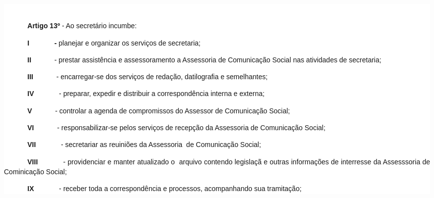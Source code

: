 <p class=MsoNormal style='text-align:justify;text-indent:35.45pt;mso-pagination:
none'><span style='font-family:Arial'><![if !supportEmptyParas]>&nbsp;<![endif]><o:p></o:p></span></p>

<p class=MsoNormal style='text-align:justify;text-indent:35.45pt;mso-pagination:
none'><b><span style='font-family:Arial'>Artigo 13º </span></b><span
style='font-family:Arial'>- Ao secretário incumbe:<o:p></o:p></span></p>

<p class=MsoNormal style='text-align:justify;text-indent:35.45pt;mso-pagination:
none'><b><span style='font-family:Arial'>I <span style='mso-tab-count:1'>            </span>-
</span></b><span style='font-family:Arial'>planejar e organizar os serviços de
secretaria;<o:p></o:p></span></p>

<p class=MsoNormal style='text-align:justify;text-indent:35.45pt;mso-pagination:
none'><b><span style='font-family:Arial'>II</span></b><span style='font-family:
Arial'><span style='mso-tab-count:1'>            </span>- prestar assistência e
assessoramento a Assessoria de Comunicação Social nas atividades de secretaria;<o:p></o:p></span></p>

<p class=MsoNormal style='text-align:justify;text-indent:35.45pt;mso-pagination:
none'><b><span style='font-family:Arial'>III</span></b><span style='font-family:
Arial'><span style='mso-tab-count:1'>            </span>- encarregar-se dos
serviços de redação, datilografia e semelhantes;<o:p></o:p></span></p>

<p class=MsoNormal style='text-align:justify;text-indent:35.45pt;mso-pagination:
none'><b><span style='font-family:Arial'>IV </span></b><span style='font-family:
Arial'><span style='mso-tab-count:1'>            </span>- preparar, expedir e
distribuir a cor­respondência interna e externa;<o:p></o:p></span></p>

<p class=MsoNormal style='text-align:justify;text-indent:35.45pt;mso-pagination:
none'><b><span style='font-family:Arial'>V</span></b><span style='font-family:
Arial'><span style='mso-tab-count:1'>            </span>- controlar a agenda de
compromissos do Assessor de Comunicação Social;<o:p></o:p></span></p>

<p class=MsoNormal style='text-align:justify;text-indent:35.45pt;mso-pagination:
none'><b><span style='font-family:Arial'>VI</span></b><span style='font-family:
Arial'><span style='mso-tab-count:1'>            </span>- responsabilizar-se
pelos serviços de recepção da Assessoria de Comunicação Social;<o:p></o:p></span></p>

<p class=MsoNormal style='text-align:justify;text-indent:35.45pt;mso-pagination:
none'><b><span style='font-family:Arial'>VII <span style='mso-tab-count:1'>            </span></span></b><span
style='font-family:Arial'>- secretariar as reuiniões da Assessoria<span
style="mso-spacerun: yes">  </span>de Comunicação Social;<o:p></o:p></span></p>

<p class=MsoNormal style='text-align:justify;text-indent:35.45pt;mso-pagination:
none'><b><span style='font-family:Arial'>VIII</span></b><span style='font-family:
Arial'><span style='mso-tab-count:1'>            </span>- providenciar e manter
atualizado o<span style="mso-spacerun: yes">  </span>arquivo contendo legislaçã
e outras informações de interresse da Assesssoria de Cominicação Social;<o:p></o:p></span></p>

<p class=MsoNormal style='text-align:justify;text-indent:35.45pt;mso-pagination:
none'><b><span style='font-family:Arial'>IX </span></b><span style='font-family:
Arial'><span style='mso-tab-count:1'>            </span>- receber toda a
correspondência e processos, acompanhando sua tramitação;<o:p></o:p></span></p>
